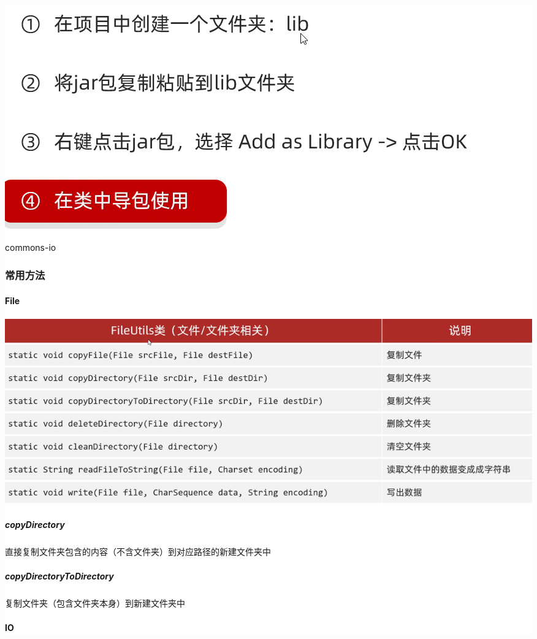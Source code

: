 ​![image](assets/image-20240520211244-2zcqo0u.png)​

commons-io

### 常用方法

#### File

​![image](assets/image-20240520211258-e6rj3mq.png)​

##### copyDirectory

直接复制文件夹包含的内容（不含文件夹）到对应路径的新建文件夹中

##### copyDirectoryToDirectory

复制文件夹（包含文件夹本身）到新建文件夹中

#### IO
